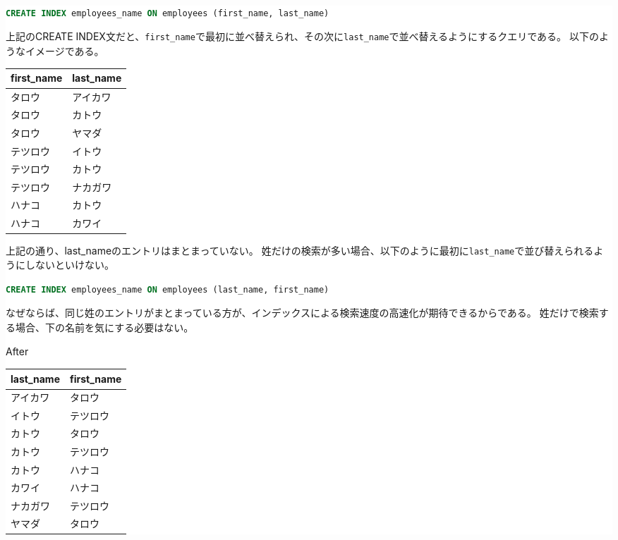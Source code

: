 
```sql
CREATE INDEX employees_name ON employees (first_name, last_name)
```
上記のCREATE INDEX文だと、`first_name`で最初に並べ替えられ、その次に`last_name`で並べ替えるようにするクエリである。
以下のようなイメージである。

|  first_name	| last_name 	|
|---	|---	|
|  タロウ	| アイカワ 	| 
|  タロウ	| カトウ 	| 
|  タロウ	|  ヤマダ	| 
|  テツロウ	|  イトウ	| 
|  テツロウ	|  カトウ	| 
|  テツロウ	| ナカガワ	| 
|  ハナコ	| カトウ	| 
|  ハナコ	| カワイ	| 


上記の通り、last_nameのエントリはまとまっていない。
姓だけの検索が多い場合、以下のように最初に`last_name`で並び替えられるようにしないといけない。

```sql
CREATE INDEX employees_name ON employees (last_name, first_name)
```

なぜならば、同じ姓のエントリがまとまっている方が、インデックスによる検索速度の高速化が期待できるからである。
姓だけで検索する場合、下の名前を気にする必要はない。

After

|  last_name	| first_name 	|
|---	|---	|
|  アイカワ	| タロウ 	| 
|  イトウ	| テツロウ 	| 
|  カトウ	|  タロウ	| 
|  カトウ	|  テツロウ	| 
|  カトウ	|  ハナコ	| 
|  カワイ	| ハナコ	| 
|  ナカガワ	| テツロウ	| 
|  ヤマダ	| タロウ	| 